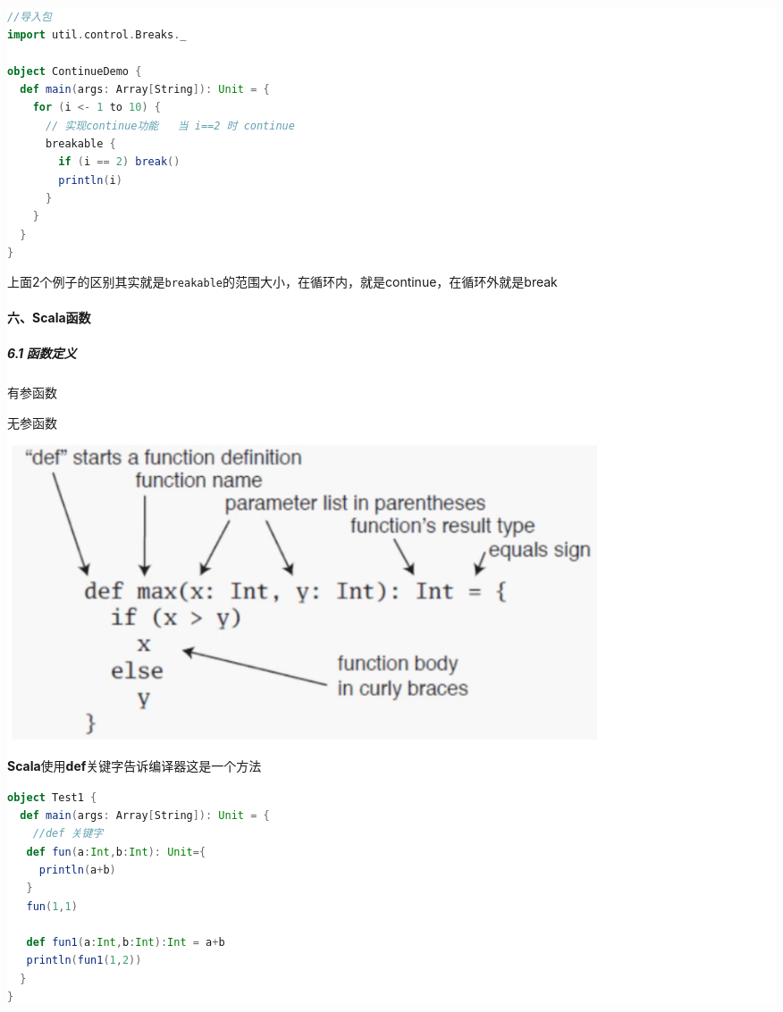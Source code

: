 ```scala
```

```scala
//导入包
import util.control.Breaks._

object ContinueDemo {
  def main(args: Array[String]): Unit = {
    for (i <- 1 to 10) {
      // 实现continue功能   当 i==2 时 continue
      breakable {
        if (i == 2) break() 
        println(i)
      }
    }
  }
}
```

上面2个例子的区别其实就是`breakable`的范围大小，在循环内，就是continue，在循环外就是break

#### 六、Scala函数

##### 6.1 函数定义

有参函数

无参函数

![](.\img\函数定义.jpg)

**Scala**使用**def**关键字告诉编译器这是一个方法

```scala
object Test1 {
  def main(args: Array[String]): Unit = {
	//def 关键字
   def fun(a:Int,b:Int): Unit={
     println(a+b)
   }
   fun(1,1)

   def fun1(a:Int,b:Int):Int = a+b
   println(fun1(1,2))
  }
}
```
